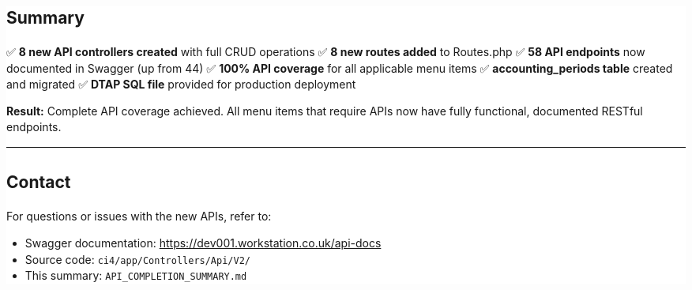 
## Summary

✅ **8 new API controllers created** with full CRUD operations
✅ **8 new routes added** to Routes.php
✅ **58 API endpoints** now documented in Swagger (up from 44)
✅ **100% API coverage** for all applicable menu items
✅ **accounting_periods table** created and migrated
✅ **DTAP SQL file** provided for production deployment

**Result:** Complete API coverage achieved. All menu items that require APIs now have fully functional, documented RESTful endpoints.

---

## Contact

For questions or issues with the new APIs, refer to:
- Swagger documentation: https://dev001.workstation.co.uk/api-docs
- Source code: `ci4/app/Controllers/Api/V2/`
- This summary: `API_COMPLETION_SUMMARY.md`
